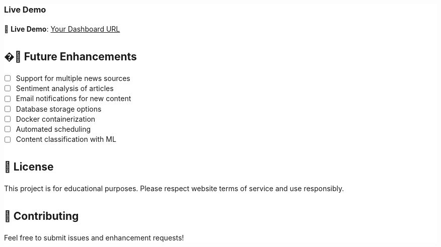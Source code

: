 ### Live Demo

🔗 **Live Demo**: [Your Dashboard URL](https://your-app.onrender.com)

## �🔮 Future Enhancements

- [ ] Support for multiple news sources
- [ ] Sentiment analysis of articles
- [ ] Email notifications for new content
- [ ] Database storage options
- [ ] Docker containerization
- [ ] Automated scheduling
- [ ] Content classification with ML

## 📄 License

This project is for educational purposes. Please respect website terms of service and use responsibly.

## 🤝 Contributing

Feel free to submit issues and enhancement requests!
